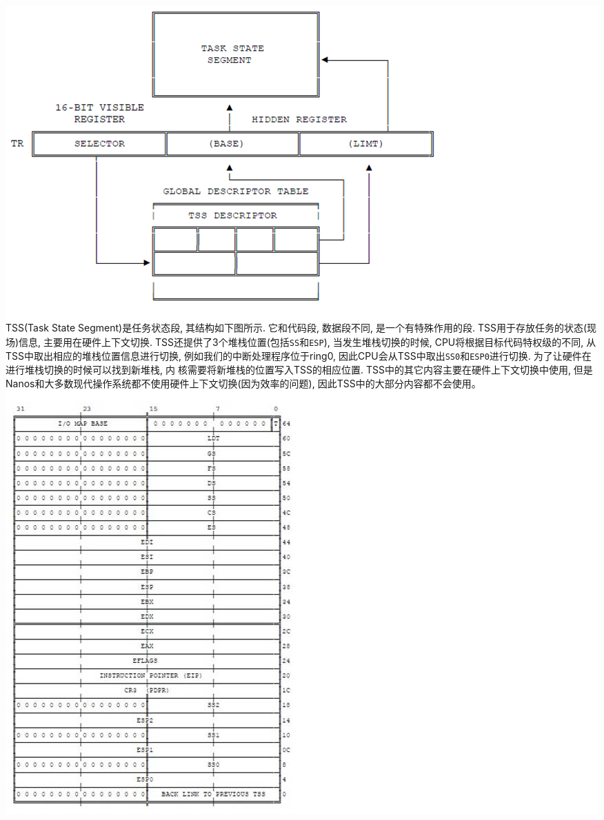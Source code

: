 ![Find_tss](lab2/Find_tss.png)

TSS(Task State Segment)是任务状态段, 其结构如下图所示. 它和代码段, 数据段不同, 是一个有特殊作用的段. TSS用于存放任务的状态(现场)信息, 主要用在硬件上下文切换. TSS还提供了3个堆栈位置(包括`SS`和`ESP`), 当发生堆栈切换的时候, CPU将根据目标代码特权级的不同, 从TSS中取出相应的堆栈位置信息进行切换, 例如我们的中断处理程序位于ring0, 因此CPU会从TSS中取出`SS0`和`ESP0`进行切换. 为了让硬件在进行堆栈切换的时候可以找到新堆栈, 内 核需要将新堆栈的位置写入TSS的相应位置. TSS中的其它内容主要在硬件上下文切换中使用, 但是Nanos和大多数现代操作系统都不使用硬件上下文切换(因为效率的问题), 因此TSS中的大部分内容都不会使用。

![Tss](lab2/Tss.jpg)
